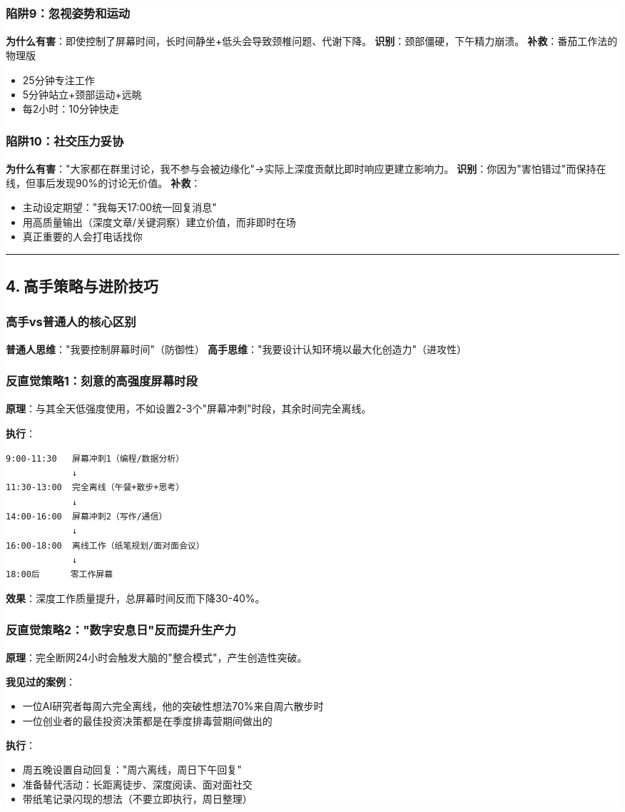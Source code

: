### 陷阱9：忽视姿势和运动
**为什么有害**：即使控制了屏幕时间，长时间静坐+低头会导致颈椎问题、代谢下降。
**识别**：颈部僵硬，下午精力崩溃。
**补救**：番茄工作法的物理版
- 25分钟专注工作
- 5分钟站立+颈部运动+远眺
- 每2小时：10分钟快走

### 陷阱10：社交压力妥协
**为什么有害**："大家都在群里讨论，我不参与会被边缘化"→实际上深度贡献比即时响应更建立影响力。
**识别**：你因为"害怕错过"而保持在线，但事后发现90%的讨论无价值。
**补救**：
- 主动设定期望："我每天17:00统一回复消息"
- 用高质量输出（深度文章/关键洞察）建立价值，而非即时在场
- 真正重要的人会打电话找你

---

## 4. 高手策略与进阶技巧

### 高手vs普通人的核心区别

**普通人思维**："我要控制屏幕时间"（防御性）
**高手思维**："我要设计认知环境以最大化创造力"（进攻性）

### 反直觉策略1：刻意的高强度屏幕时段

**原理**：与其全天低强度使用，不如设置2-3个"屏幕冲刺"时段，其余时间完全离线。

**执行**：
```
9:00-11:30   屏幕冲刺1（编程/数据分析）
             ↓
11:30-13:00  完全离线（午餐+散步+思考）
             ↓
14:00-16:00  屏幕冲刺2（写作/通信）
             ↓
16:00-18:00  离线工作（纸笔规划/面对面会议）
             ↓
18:00后      零工作屏幕
```

**效果**：深度工作质量提升，总屏幕时间反而下降30-40%。

### 反直觉策略2："数字安息日"反而提升生产力

**原理**：完全断网24小时会触发大脑的"整合模式"，产生创造性突破。

**我见过的案例**：
- 一位AI研究者每周六完全离线，他的突破性想法70%来自周六散步时
- 一位创业者的最佳投资决策都是在季度排毒营期间做出的

**执行**：
- 周五晚设置自动回复："周六离线，周日下午回复"
- 准备替代活动：长距离徒步、深度阅读、面对面社交
- 带纸笔记录闪现的想法（不要立即执行，周日整理）
